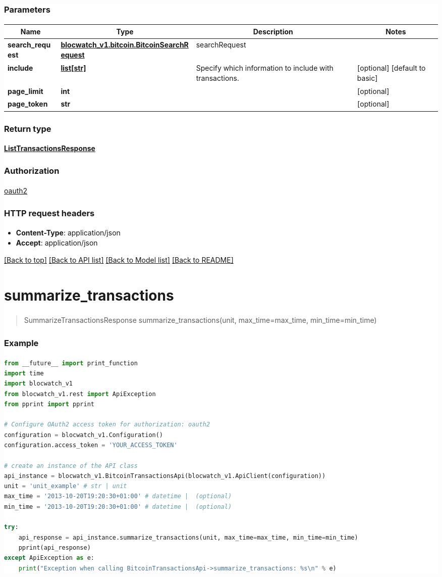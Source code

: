 ### Parameters

Name | Type | Description  | Notes
------------- | ------------- | ------------- | -------------
 **search_request** | [**blocwatch_v1.bitcoin.BitcoinSearchRequest**](BitcoinSearchRequest.md)| searchRequest | 
 **include** | [**list[str]**](str.md)| Specify which information to include with transactions. | [optional] [default to basic]
 **page_limit** | **int**|  | [optional] 
 **page_token** | **str**|  | [optional] 

### Return type

[**ListTransactionsResponse**](ListTransactionsResponse.md)

### Authorization

[oauth2](../README.md#oauth2)

### HTTP request headers

 - **Content-Type**: application/json
 - **Accept**: application/json

[[Back to top]](#) [[Back to API list]](../README.md#documentation-for-api-endpoints) [[Back to Model list]](../README.md#documentation-for-models) [[Back to README]](../README.md)

# **summarize_transactions**
> SummarizeTransactionsResponse summarize_transactions(unit, max_time=max_time, min_time=min_time)



### Example
```python
from __future__ import print_function
import time
import blocwatch_v1
from blocwatch_v1.rest import ApiException
from pprint import pprint

# Configure OAuth2 access token for authorization: oauth2
configuration = blocwatch_v1.Configuration()
configuration.access_token = 'YOUR_ACCESS_TOKEN'

# create an instance of the API class
api_instance = blocwatch_v1.BitcoinTransactionsApi(blocwatch_v1.ApiClient(configuration))
unit = 'unit_example' # str | unit
max_time = '2013-10-20T19:20:30+01:00' # datetime |  (optional)
min_time = '2013-10-20T19:20:30+01:00' # datetime |  (optional)

try:
    api_response = api_instance.summarize_transactions(unit, max_time=max_time, min_time=min_time)
    pprint(api_response)
except ApiException as e:
    print("Exception when calling BitcoinTransactionsApi->summarize_transactions: %s\n" % e)
```

